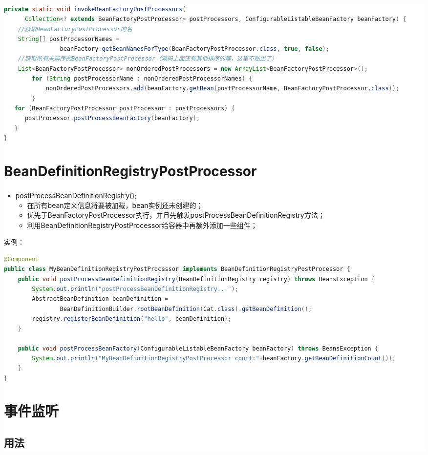 ```java
private static void invokeBeanFactoryPostProcessors(
      Collection<? extends BeanFactoryPostProcessor> postProcessors, ConfigurableListableBeanFactory beanFactory) {
    //获取BeanFactoryPostProcessor的名
    String[] postProcessorNames =
				beanFactory.getBeanNamesForType(BeanFactoryPostProcessor.class, true, false);
    //获取所有未排序的BeanFactoryPostProcessor（源码上面还有其他排序的等，这里不贴出了）
    List<BeanFactoryPostProcessor> nonOrderedPostProcessors = new ArrayList<BeanFactoryPostProcessor>();
		for (String postProcessorName : nonOrderedPostProcessorNames) {
			nonOrderedPostProcessors.add(beanFactory.getBean(postProcessorName, BeanFactoryPostProcessor.class));
		}
   for (BeanFactoryPostProcessor postProcessor : postProcessors) {
      postProcessor.postProcessBeanFactory(beanFactory);
   }
}
```

# BeanDefinitionRegistryPostProcessor

* postProcessBeanDefinitionRegistry();
   - 在所有bean定义信息将要被加载，bean实例还未创建的；
   -  优先于BeanFactoryPostProcessor执行，并且先触发postProcessBeanDefinitionRegistry方法；
   -  利用BeanDefinitionRegistryPostProcessor给容器中再额外添加一些组件；

实例：

```java
@Component
public class MyBeanDefinitionRegistryPostProcessor implements BeanDefinitionRegistryPostProcessor {
    public void postProcessBeanDefinitionRegistry(BeanDefinitionRegistry registry) throws BeansException {
        System.out.println("postProcessBeanDefinitionRegistry...");
        AbstractBeanDefinition beanDefinition =
                BeanDefinitionBuilder.rootBeanDefinition(Cat.class).getBeanDefinition();
        registry.registerBeanDefinition("hello", beanDefinition);
    }

    public void postProcessBeanFactory(ConfigurableListableBeanFactory beanFactory) throws BeansException {
        System.out.println("MyBeanDefinitionRegistryPostProcessor count:"+beanFactory.getBeanDefinitionCount());
    }
}
```

# 事件监听

## 用法
